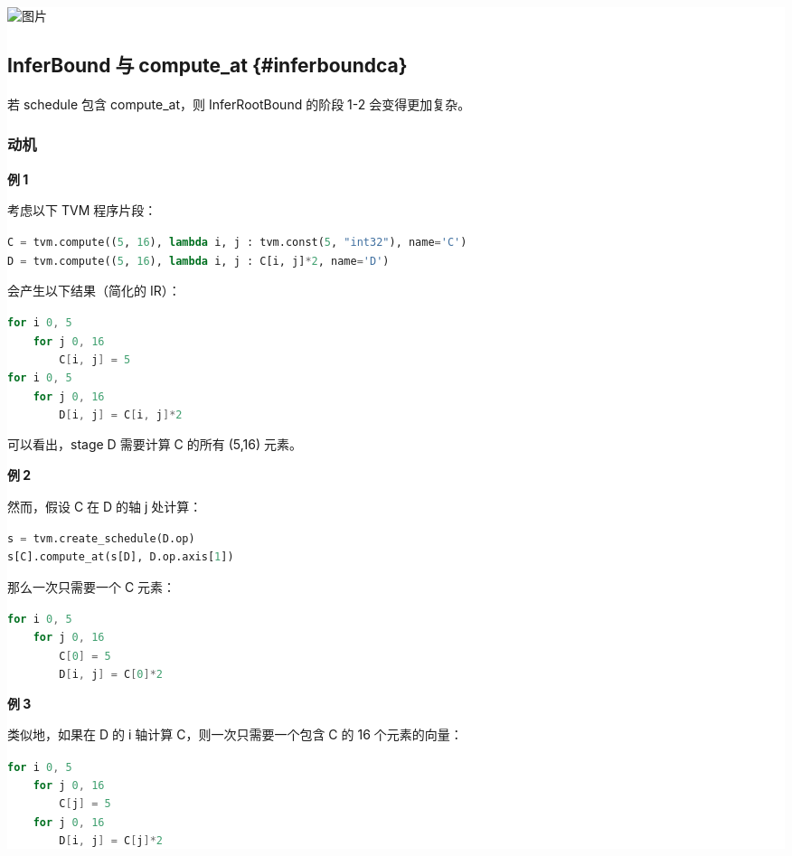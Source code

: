 ![图片](https://raw.githubusercontent.com/tvmai/tvmai.github.io/main/images/docs/inferbound/gatherbound_problem.png)

## InferBound 与 compute_at {#inferboundca}

若 schedule 包含 compute_at，则 InferRootBound 的阶段 1-2 会变得更加复杂。

### 动机

**例 1**

考虑以下 TVM 程序片段：

``` python
C = tvm.compute((5, 16), lambda i, j : tvm.const(5, "int32"), name='C')
D = tvm.compute((5, 16), lambda i, j : C[i, j]*2, name='D')
```

会产生以下结果（简化的 IR）：

``` c++
for i 0, 5
    for j 0, 16
        C[i, j] = 5
for i 0, 5
    for j 0, 16
        D[i, j] = C[i, j]*2
```

可以看出，stage D 需要计算 C 的所有 (5,16) 元素。

**例 2**

然而，假设 C 在 D 的轴 j 处计算：

``` python
s = tvm.create_schedule(D.op)
s[C].compute_at(s[D], D.op.axis[1])
```

那么一次只需要一个 C 元素：

``` c++
for i 0, 5
    for j 0, 16
        C[0] = 5
        D[i, j] = C[0]*2
```

**例 3**

类似地，如果在 D 的 i 轴计算 C，则一次只需要一个包含 C 的 16 个元素的向量：

``` c++
for i 0, 5
    for j 0, 16
        C[j] = 5
    for j 0, 16
        D[i, j] = C[j]*2
```
